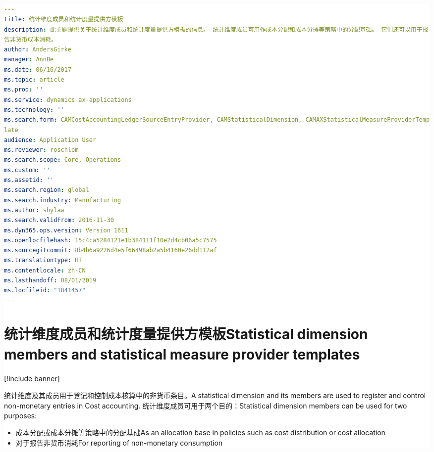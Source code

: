 ```yaml
---
title: 统计维度成员和统计度量提供方模板
description: 此主题提供关于统计维度成员和统计度量提供方模板的信息。 统计维度成员可用作成本分配和成本分摊等策略中的分配基础。 它们还可以用于报告非货币成本消耗。
author: AndersGirke
manager: AnnBe
ms.date: 06/16/2017
ms.topic: article
ms.prod: ''
ms.service: dynamics-ax-applications
ms.technology: ''
ms.search.form: CAMCostAccountingLedgerSourceEntryProvider, CAMStatisticalDimension, CAMAXStatisticalMeasureProviderTemplate
audience: Application User
ms.reviewer: roschlom
ms.search.scope: Core, Operations
ms.custom: ''
ms.assetid: ''
ms.search.region: global
ms.search.industry: Manufacturing
ms.author: shylaw
ms.search.validFrom: 2016-11-30
ms.dyn365.ops.version: Version 1611
ms.openlocfilehash: 15c4ca5284121e1b384111f10e2d4cb06a5c7575
ms.sourcegitcommit: 8b4b6a9226d4e5f66498ab2a5b4160e26dd112af
ms.translationtype: HT
ms.contentlocale: zh-CN
ms.lasthandoff: 08/01/2019
ms.locfileid: "1841457"
---
```

# <a name="statistical-dimension-members-and-statistical-measure-provider-templates"></a><span data-ttu-id="3b5c2-105">统计维度成员和统计度量提供方模板</span><span class="sxs-lookup"><span data-stu-id="3b5c2-105">Statistical dimension members and statistical measure provider templates</span></span>

[!include [banner](../includes/banner.md)]

<span data-ttu-id="3b5c2-106">统计维度及其成员用于登记和控制成本核算中的非货币条目。</span><span class="sxs-lookup"><span data-stu-id="3b5c2-106">A statistical dimension and its members are used to register and control non-monetary entries in Cost accounting.</span></span> <span data-ttu-id="3b5c2-107">统计维度成员可用于两个目的：</span><span class="sxs-lookup"><span data-stu-id="3b5c2-107">Statistical dimension members can be used for two purposes:</span></span>

- <span data-ttu-id="3b5c2-108">成本分配或成本分摊等策略中的分配基础</span><span class="sxs-lookup"><span data-stu-id="3b5c2-108">As an allocation base in policies such as cost distribution or cost allocation</span></span>
- <span data-ttu-id="3b5c2-109">对于报告非货币消耗</span><span class="sxs-lookup"><span data-stu-id="3b5c2-109">For reporting of non-monetary consumption</span></span>

